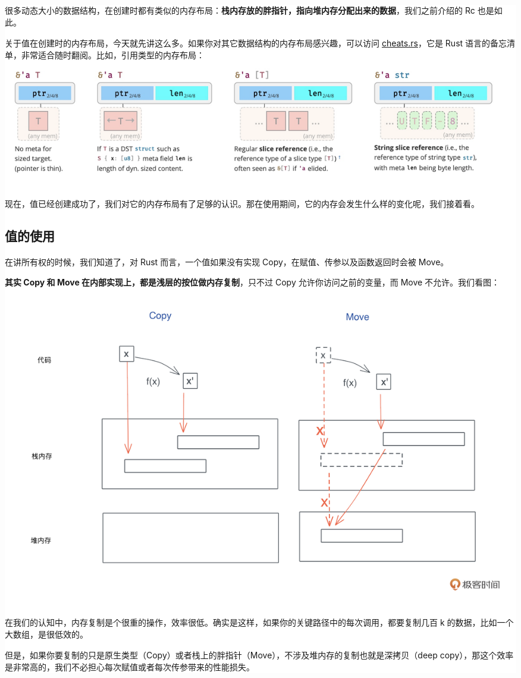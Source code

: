 很多动态大小的数据结构，在创建时都有类似的内存布局：**栈内存放的胖指针，指向堆内存分配出来的数据**，我们之前介绍的 Rc 也是如此。

关于值在创建时的内存布局，今天就先讲这么多。如果你对其它数据结构的内存布局感兴趣，可以访问 [cheats.rs](https://cheats.rs/#data-layout)，它是 Rust 语言的备忘清单，非常适合随时翻阅。比如，引用类型的内存布局：![](./httpsstatic001geekbangorgresourceimage98a598e80265d8fbe77a9c6e53df22efafa5.png)

现在，值已经创建成功了，我们对它的内存布局有了足够的认识。那在使用期间，它的内存会发生什么样的变化呢，我们接着看。

## 值的使用

在讲所有权的时候，我们知道了，对 Rust 而言，一个值如果没有实现 Copy，在赋值、传参以及函数返回时会被 Move。

**其实 Copy 和 Move 在内部实现上，都是浅层的按位做内存复制**，只不过 Copy 允许你访问之前的变量，而 Move 不允许。我们看图：![](./httpsstatic001geekbangorgresourceimage4a554a0fd813e6722c9efef3c8be91b3d155.jpg)

在我们的认知中，内存复制是个很重的操作，效率很低。确实是这样，如果你的关键路径中的每次调用，都要复制几百 k 的数据，比如一个大数组，是很低效的。

但是，如果你要复制的只是原生类型（Copy）或者栈上的胖指针（Move），不涉及堆内存的复制也就是深拷贝（deep copy），那这个效率是非常高的，我们不必担心每次赋值或者每次传参带来的性能损失。
